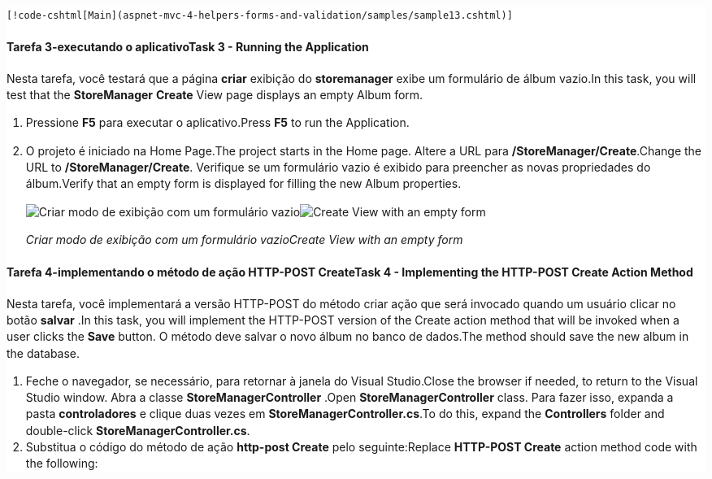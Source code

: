     [!code-cshtml[Main](aspnet-mvc-4-helpers-forms-and-validation/samples/sample13.cshtml)]

<a id="Ex4Task3"></a>

<a id="Task_3_-_Running_the_Application"></a>
#### <a name="task-3---running-the-application"></a><span data-ttu-id="9576a-356">Tarefa 3-executando o aplicativo</span><span class="sxs-lookup"><span data-stu-id="9576a-356">Task 3 - Running the Application</span></span>

<span data-ttu-id="9576a-357">Nesta tarefa, você testará que a página **criar** exibição do **storemanager** exibe um formulário de álbum vazio.</span><span class="sxs-lookup"><span data-stu-id="9576a-357">In this task, you will test that the **StoreManager** **Create** View page displays an empty Album form.</span></span>

1. <span data-ttu-id="9576a-358">Pressione **F5** para executar o aplicativo.</span><span class="sxs-lookup"><span data-stu-id="9576a-358">Press **F5** to run the Application.</span></span>
2. <span data-ttu-id="9576a-359">O projeto é iniciado na Home Page.</span><span class="sxs-lookup"><span data-stu-id="9576a-359">The project starts in the Home page.</span></span> <span data-ttu-id="9576a-360">Altere a URL para **/StoreManager/Create**.</span><span class="sxs-lookup"><span data-stu-id="9576a-360">Change the URL to **/StoreManager/Create**.</span></span> <span data-ttu-id="9576a-361">Verifique se um formulário vazio é exibido para preencher as novas propriedades do álbum.</span><span class="sxs-lookup"><span data-stu-id="9576a-361">Verify that an empty form is displayed for filling the new Album properties.</span></span>

    <span data-ttu-id="9576a-362">![Criar modo de exibição com um formulário vazio](aspnet-mvc-4-helpers-forms-and-validation/_static/image12.png "Criar modo de exibição com um formulário vazio")</span><span class="sxs-lookup"><span data-stu-id="9576a-362">![Create View with an empty form](aspnet-mvc-4-helpers-forms-and-validation/_static/image12.png "Create View with an empty form")</span></span>

    <span data-ttu-id="9576a-363">*Criar modo de exibição com um formulário vazio*</span><span class="sxs-lookup"><span data-stu-id="9576a-363">*Create View with an empty form*</span></span>

<a id="Ex4Task4"></a>

<a id="Task_4_-_Implementing_the_HTTP-POST_Create_Action_Method"></a>
#### <a name="task-4---implementing-the-http-post-create-action-method"></a><span data-ttu-id="9576a-364">Tarefa 4-implementando o método de ação HTTP-POST Create</span><span class="sxs-lookup"><span data-stu-id="9576a-364">Task 4 - Implementing the HTTP-POST Create Action Method</span></span>

<span data-ttu-id="9576a-365">Nesta tarefa, você implementará a versão HTTP-POST do método criar ação que será invocado quando um usuário clicar no botão **salvar** .</span><span class="sxs-lookup"><span data-stu-id="9576a-365">In this task, you will implement the HTTP-POST version of the Create action method that will be invoked when a user clicks the **Save** button.</span></span> <span data-ttu-id="9576a-366">O método deve salvar o novo álbum no banco de dados.</span><span class="sxs-lookup"><span data-stu-id="9576a-366">The method should save the new album in the database.</span></span>

1. <span data-ttu-id="9576a-367">Feche o navegador, se necessário, para retornar à janela do Visual Studio.</span><span class="sxs-lookup"><span data-stu-id="9576a-367">Close the browser if needed, to return to the Visual Studio window.</span></span> <span data-ttu-id="9576a-368">Abra a classe **StoreManagerController** .</span><span class="sxs-lookup"><span data-stu-id="9576a-368">Open **StoreManagerController** class.</span></span> <span data-ttu-id="9576a-369">Para fazer isso, expanda a pasta **controladores** e clique duas vezes em **StoreManagerController.cs**.</span><span class="sxs-lookup"><span data-stu-id="9576a-369">To do this, expand the **Controllers** folder and double-click **StoreManagerController.cs**.</span></span>
2. <span data-ttu-id="9576a-370">Substitua o código do método de ação **http-post Create** pelo seguinte:</span><span class="sxs-lookup"><span data-stu-id="9576a-370">Replace **HTTP-POST Create** action method code with the following:</span></span>
